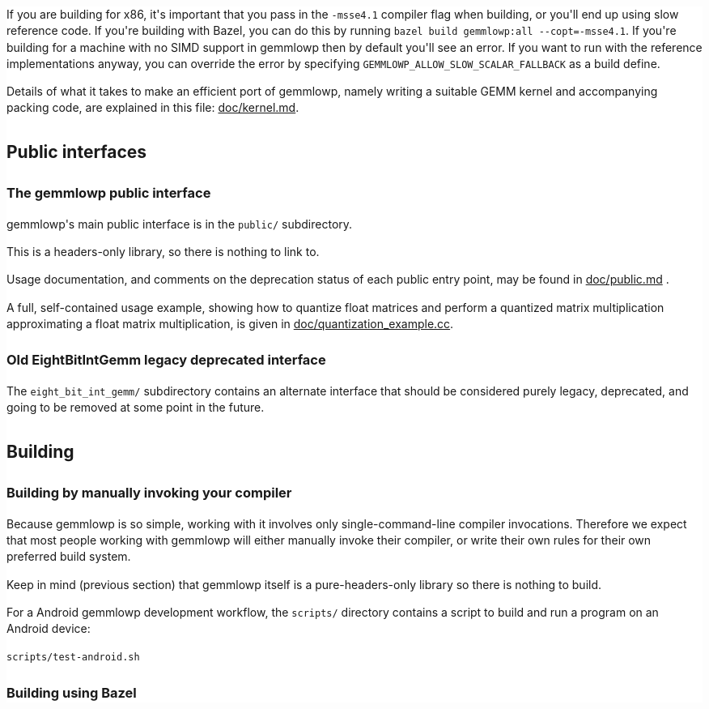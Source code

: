 If you are building for x86, it's important that you pass in the `-msse4.1`
compiler flag when building, or you'll end up using slow reference code. If
you're building with Bazel, you can do this by running `bazel build gemmlowp:all
--copt=-msse4.1`. If you're building for a machine with no SIMD support in
gemmlowp then by default you'll see an error. If you want to run with the
reference implementations anyway, you can override the error by specifying
`GEMMLOWP_ALLOW_SLOW_SCALAR_FALLBACK` as a build define.

Details of what it takes to make an efficient port of gemmlowp, namely writing a
suitable GEMM kernel and accompanying packing code, are explained in this file:
[doc/kernel.md](doc/kernel.md).

## Public interfaces

### The gemmlowp public interface

gemmlowp's main public interface is in the `public/` subdirectory.

This is a headers-only library, so there is nothing to link to.

Usage documentation, and comments on the deprecation status of each public entry
point, may be found in [doc/public.md](doc/public.md) .

A full, self-contained usage example, showing how to quantize float matrices and
perform a quantized matrix multiplication approximating a float matrix
multiplication, is given in
[doc/quantization_example.cc](doc/quantization_example.cc).

### Old EightBitIntGemm legacy deprecated interface

The `eight_bit_int_gemm/` subdirectory contains an alternate interface that
should be considered purely legacy, deprecated, and going to be removed at some
point in the future.

## Building

### Building by manually invoking your compiler

Because gemmlowp is so simple, working with it involves only single-command-line
compiler invocations. Therefore we expect that most people working with gemmlowp
will either manually invoke their compiler, or write their own rules for their
own preferred build system.

Keep in mind (previous section) that gemmlowp itself is a pure-headers-only
library so there is nothing to build.

For a Android gemmlowp development workflow, the `scripts/` directory contains a
script to build and run a program on an Android device:

```
scripts/test-android.sh
```

### Building using Bazel
